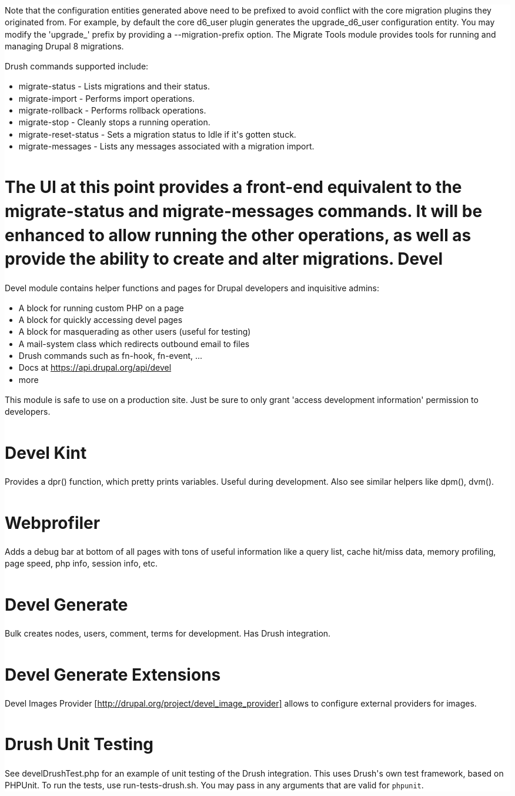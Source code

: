 Note that the configuration entities generated above need to be prefixed to
avoid conflict with the core migration plugins they originated from. For
example, by default the core d6_user plugin generates the upgrade_d6_user
configuration entity. You may modify the 'upgrade_' prefix by providing a
--migration-prefix option.
The Migrate Tools module provides tools for running and managing Drupal 8
migrations.

Drush commands supported include:

* migrate-status - Lists migrations and their status.
* migrate-import - Performs import operations.
* migrate-rollback - Performs rollback operations.
* migrate-stop - Cleanly stops a running operation.
* migrate-reset-status - Sets a migration status to Idle if it's gotten stuck.
* migrate-messages - Lists any messages associated with a migration import.

The UI at this point provides a front-end equivalent to the migrate-status and
migrate-messages commands. It will be enhanced to allow running the other
operations, as well as provide the ability to create and alter migrations.
Devel
==========
Devel module contains helper functions and pages for Drupal developers and inquisitive admins:

 - A block for running custom PHP on a page
 - A block for quickly accessing devel pages
 - A block for masquerading as other users (useful for testing)
 - A mail-system class which redirects outbound email to files
 - Drush commands such as fn-hook, fn-event, ...
 - Docs at https://api.drupal.org/api/devel
 - more

This module is safe to use on a production site. Just be sure to only grant
'access development information' permission to developers.

Devel Kint
===================
Provides a dpr() function, which pretty prints variables.
Useful during development. Also see similar helpers like dpm(), dvm().

Webprofiler
==============
Adds a debug bar at bottom of all pages with tons of useful information like a query list,
cache hit/miss data, memory profiling, page speed, php info, session info, etc.

Devel Generate
=================
Bulk creates nodes, users, comment, terms for development. Has Drush integration.

Devel Generate Extensions
=========================
Devel Images Provider [http://drupal.org/project/devel_image_provider] allows to configure external providers for images.

Drush Unit Testing
==================
See develDrushTest.php for an example of unit testing of the Drush integration.
This uses Drush's own test framework, based on PHPUnit. To run the tests, use
run-tests-drush.sh. You may pass in any arguments that are valid for `phpunit`.
